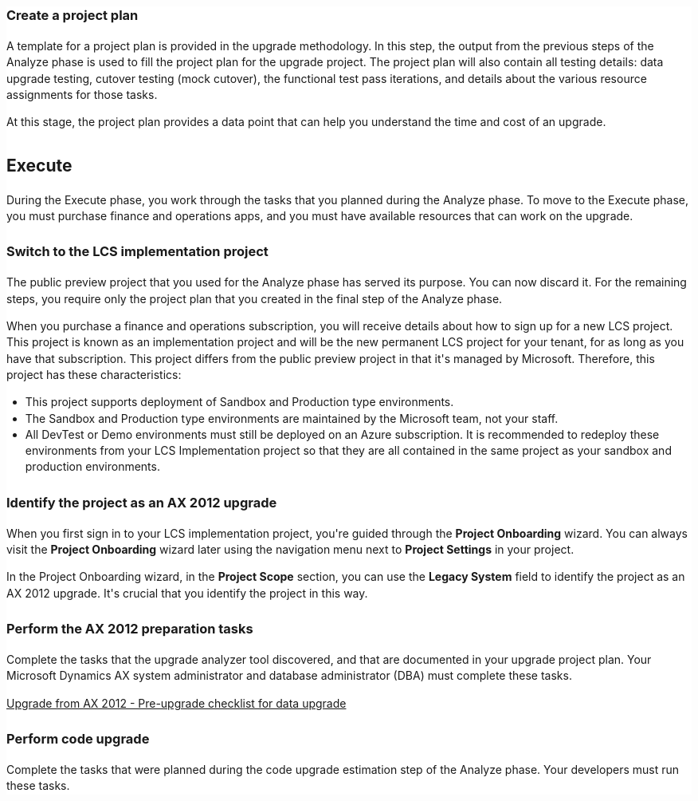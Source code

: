 ### Create a project plan
A template for a project plan is provided in the upgrade methodology. In this step, the output from the previous steps of the Analyze phase is used to fill the project plan for the upgrade project. The project plan will also contain all testing details: data upgrade testing, cutover testing (mock cutover), the functional test pass iterations, and details about the various resource assignments for those tasks.

At this stage, the project plan provides a data point that can help you understand the time and cost of an upgrade.

## Execute
During the Execute phase, you work through the tasks that you planned during the Analyze phase. To move to the Execute phase, you must purchase finance and operations apps, and you must have available resources that can work on the upgrade.

### Switch to the LCS implementation project
The public preview project that you used for the Analyze phase has served its purpose. You can now discard it. For the remaining steps, you require only the project plan that you created in the final step of the Analyze phase.

When you purchase a finance and operations subscription, you will receive details about how to sign up for a new LCS project. This project is known as an implementation project and will be the new permanent LCS project for your tenant, for as long as you have that subscription. This project differs from the public preview project in that it's managed by Microsoft. Therefore, this project has these characteristics:

- This project supports deployment of Sandbox and Production type environments.
- The Sandbox and Production type environments are maintained by the Microsoft team, not your staff. 
- All DevTest or Demo environments must still be deployed on an Azure subscription.  It is recommended to redeploy these environments from your LCS Implementation project so that they are all contained in the same project as your sandbox and production environments. 

### Identify the project as an AX 2012 upgrade
When you first sign in to your LCS implementation project, you're guided through the **Project Onboarding** wizard. You can always visit the **Project Onboarding** wizard later using the navigation menu next to **Project Settings** in your project.

In the Project Onboarding wizard, in the **Project Scope** section, you can use the **Legacy System** field to identify the project as an AX 2012 upgrade. It's crucial that you identify the project in this way.

### Perform the AX 2012 preparation tasks
Complete the tasks that the upgrade analyzer tool discovered, and that are documented in your upgrade project plan. Your Microsoft Dynamics AX system administrator and database administrator (DBA) must complete these tasks.

[Upgrade from AX 2012 - Pre-upgrade checklist for data upgrade](prepare-data-upgrade.md)

### Perform code upgrade
Complete the tasks that were planned during the code upgrade estimation step of the Analyze phase. Your developers must run these tasks.
